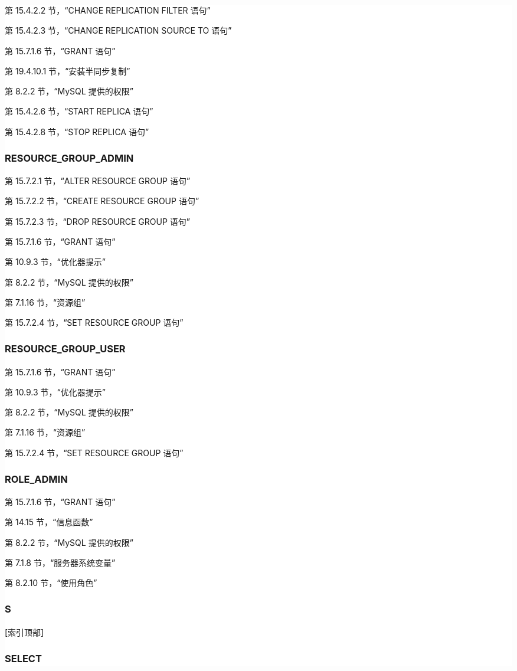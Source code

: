 第 15.4.2.2 节，“CHANGE REPLICATION FILTER 语句”

第 15.4.2.3 节，“CHANGE REPLICATION SOURCE TO 语句”

第 15.7.1.6 节，“GRANT 语句”

第 19.4.10.1 节，“安装半同步复制”

第 8.2.2 节，“MySQL 提供的权限”

第 15.4.2.6 节，“START REPLICA 语句”

第 15.4.2.8 节，“STOP REPLICA 语句”

### RESOURCE_GROUP_ADMIN

第 15.7.2.1 节，“ALTER RESOURCE GROUP 语句”

第 15.7.2.2 节，“CREATE RESOURCE GROUP 语句”

第 15.7.2.3 节，“DROP RESOURCE GROUP 语句”

第 15.7.1.6 节，“GRANT 语句”

第 10.9.3 节，“优化器提示”

第 8.2.2 节，“MySQL 提供的权限”

第 7.1.16 节，“资源组”

第 15.7.2.4 节，“SET RESOURCE GROUP 语句”

### RESOURCE_GROUP_USER

第 15.7.1.6 节，“GRANT 语句”

第 10.9.3 节，“优化器提示”

第 8.2.2 节，“MySQL 提供的权限”

第 7.1.16 节，“资源组”

第 15.7.2.4 节，“SET RESOURCE GROUP 语句”

### ROLE_ADMIN

第 15.7.1.6 节，“GRANT 语句”

第 14.15 节，“信息函数”

第 8.2.2 节，“MySQL 提供的权限”

第 7.1.8 节，“服务器系统变量”

第 8.2.10 节，“使用角色”

### S

[索引顶部]

### SELECT
